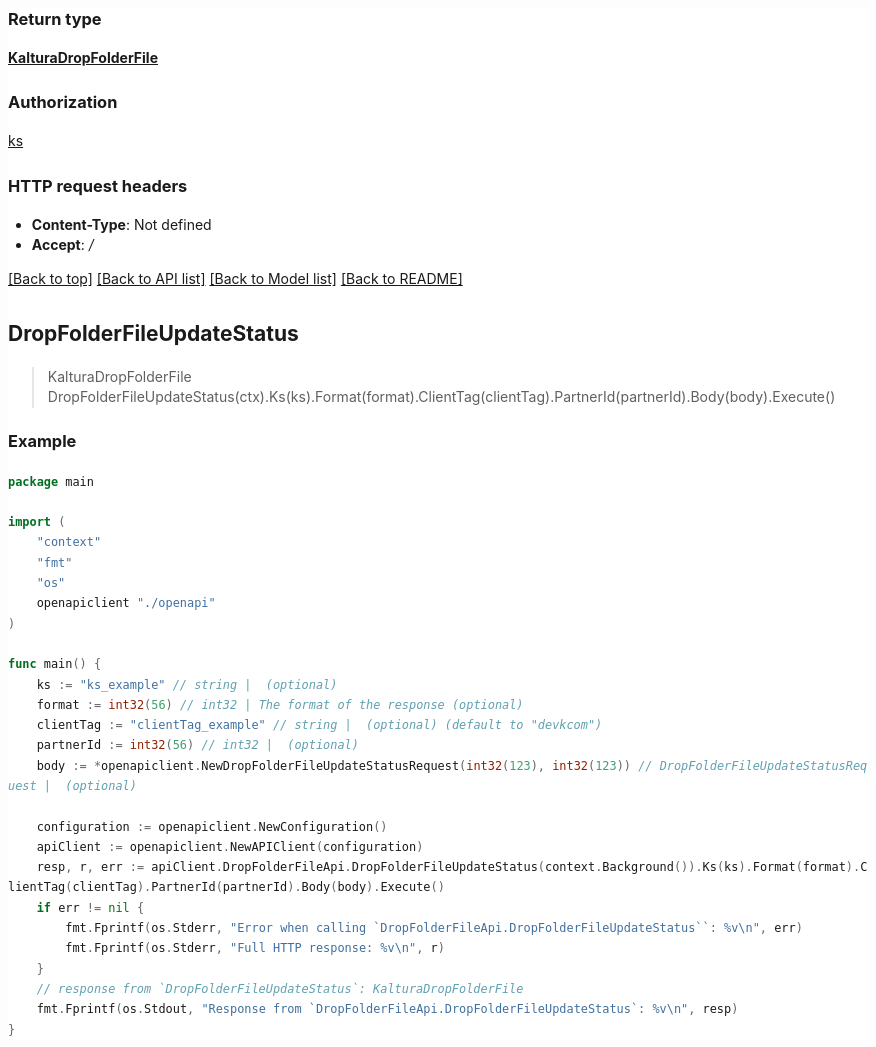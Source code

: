 ### Return type

[**KalturaDropFolderFile**](KalturaDropFolderFile.md)

### Authorization

[ks](../README.md#ks)

### HTTP request headers

- **Content-Type**: Not defined
- **Accept**: */*

[[Back to top]](#) [[Back to API list]](../README.md#documentation-for-api-endpoints)
[[Back to Model list]](../README.md#documentation-for-models)
[[Back to README]](../README.md)


## DropFolderFileUpdateStatus

> KalturaDropFolderFile DropFolderFileUpdateStatus(ctx).Ks(ks).Format(format).ClientTag(clientTag).PartnerId(partnerId).Body(body).Execute()





### Example

```go
package main

import (
    "context"
    "fmt"
    "os"
    openapiclient "./openapi"
)

func main() {
    ks := "ks_example" // string |  (optional)
    format := int32(56) // int32 | The format of the response (optional)
    clientTag := "clientTag_example" // string |  (optional) (default to "devkcom")
    partnerId := int32(56) // int32 |  (optional)
    body := *openapiclient.NewDropFolderFileUpdateStatusRequest(int32(123), int32(123)) // DropFolderFileUpdateStatusRequest |  (optional)

    configuration := openapiclient.NewConfiguration()
    apiClient := openapiclient.NewAPIClient(configuration)
    resp, r, err := apiClient.DropFolderFileApi.DropFolderFileUpdateStatus(context.Background()).Ks(ks).Format(format).ClientTag(clientTag).PartnerId(partnerId).Body(body).Execute()
    if err != nil {
        fmt.Fprintf(os.Stderr, "Error when calling `DropFolderFileApi.DropFolderFileUpdateStatus``: %v\n", err)
        fmt.Fprintf(os.Stderr, "Full HTTP response: %v\n", r)
    }
    // response from `DropFolderFileUpdateStatus`: KalturaDropFolderFile
    fmt.Fprintf(os.Stdout, "Response from `DropFolderFileApi.DropFolderFileUpdateStatus`: %v\n", resp)
}
```
